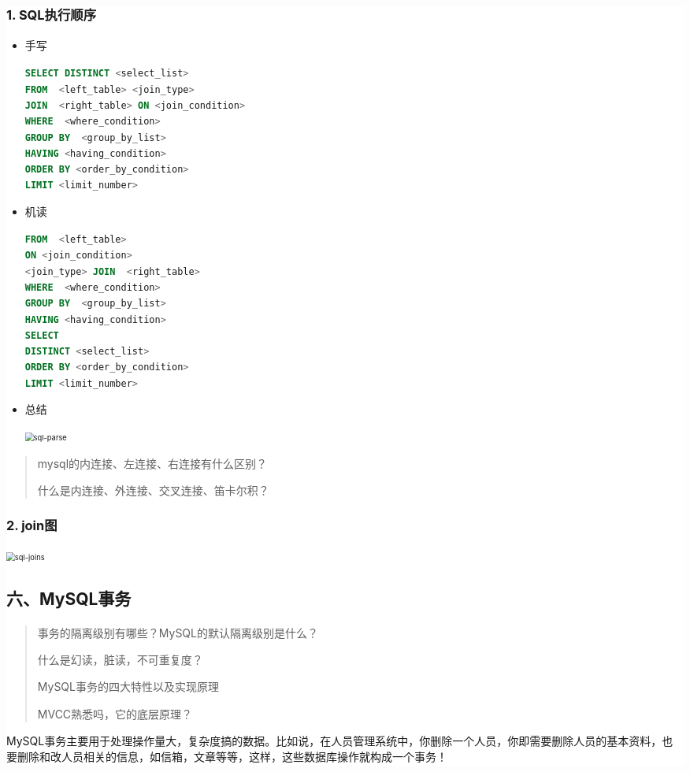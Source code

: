 ### 1. SQL执行顺序

* 手写

  ```sql
  SELECT DISTINCT <select_list>
  FROM  <left_table> <join_type>
  JOIN  <right_table> ON <join_condition>
  WHERE  <where_condition>
  GROUP BY  <group_by_list>
  HAVING <having_condition>
  ORDER BY <order_by_condition>
  LIMIT <limit_number>
  ```

* 机读

  ```sql
  FROM  <left_table>
  ON <join_condition>
  <join_type> JOIN  <right_table> 
  WHERE  <where_condition>
  GROUP BY  <group_by_list>
  HAVING <having_condition>
  SELECT
  DISTINCT <select_list>
  ORDER BY <order_by_condition>
  LIMIT <limit_number>
  ```

* 总结

  <img src="https://user-gold-cdn.xitu.io/2020/7/14/1734bff368752ece?imageView2/0/w/1280/h/960/ignore-error/1" alt="sql-parse" style="zoom:67%;" />

> mysql的内连接、左连接、右连接有什么区别？
>
> 什么是内连接、外连接、交叉连接、笛卡尔积？

### 2. join图

<img src="https://user-gold-cdn.xitu.io/2020/7/14/1734bff37ac0e7f6?imageView2/0/w/1280/h/960/ignore-error/1" alt="sql-joins" style="zoom:67%;" />

## 六、MySQL事务

> 事务的隔离级别有哪些？MySQL的默认隔离级别是什么？
>
> 什么是幻读，脏读，不可重复度？
>
> MySQL事务的四大特性以及实现原理
>
> MVCC熟悉吗，它的底层原理？

MySQL事务主要用于处理操作量大，复杂度搞的数据。比如说，在人员管理系统中，你删除一个人员，你即需要删除人员的基本资料，也要删除和改人员相关的信息，如信箱，文章等等，这样，这些数据库操作就构成一个事务！
